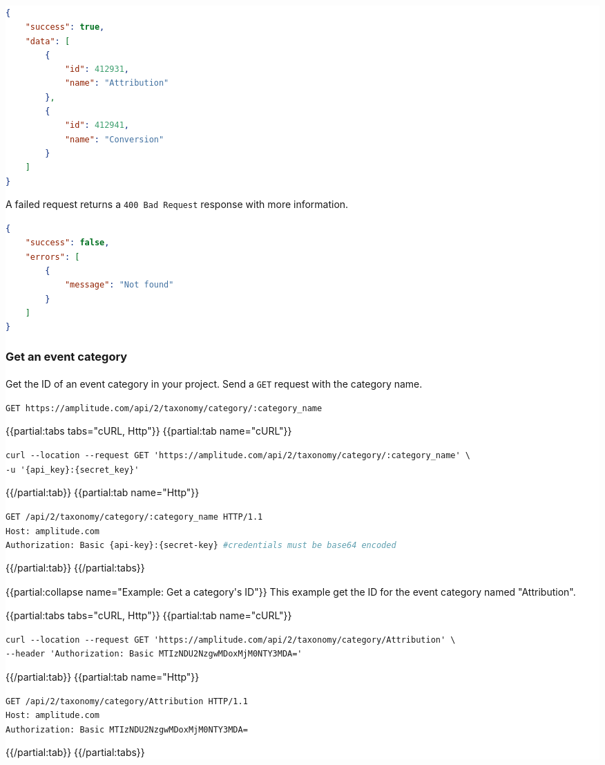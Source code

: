 ```json
{
    "success": true,
    "data": [
        {
            "id": 412931,
            "name": "Attribution"
        },
        {
            "id": 412941,
            "name": "Conversion"
        }
    ]
}
```

A failed request returns a `400 Bad Request` response with more information.

```json
{
    "success": false,
    "errors": [
        {
            "message": "Not found"
        }
    ]
}
```

### Get an event category

Get the ID of an event category in your project. Send a `GET` request with the category name.

`GET https://amplitude.com/api/2/taxonomy/category/:category_name`

{{partial:tabs tabs="cURL, Http"}}
{{partial:tab name="cURL"}}
```curl
curl --location --request GET 'https://amplitude.com/api/2/taxonomy/category/:category_name' \
-u '{api_key}:{secret_key}'
```
{{/partial:tab}}
{{partial:tab name="Http"}}
```bash
GET /api/2/taxonomy/category/:category_name HTTP/1.1
Host: amplitude.com
Authorization: Basic {api-key}:{secret-key} #credentials must be base64 encoded
```
{{/partial:tab}}
{{/partial:tabs}}

{{partial:collapse name="Example: Get a category's ID"}}
This example get the ID for the event category named "Attribution".

{{partial:tabs tabs="cURL, Http"}}
{{partial:tab name="cURL"}}
```curl
curl --location --request GET 'https://amplitude.com/api/2/taxonomy/category/Attribution' \
--header 'Authorization: Basic MTIzNDU2NzgwMDoxMjM0NTY3MDA='    
```
{{/partial:tab}}
{{partial:tab name="Http"}}
```bash
GET /api/2/taxonomy/category/Attribution HTTP/1.1
Host: amplitude.com
Authorization: Basic MTIzNDU2NzgwMDoxMjM0NTY3MDA=
```
{{/partial:tab}}
{{/partial:tabs}}